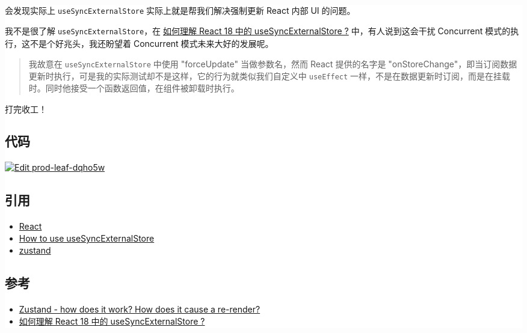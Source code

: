 会发现实际上 `useSyncExternalStore` 实际上就是帮我们解决强制更新 React 内部 UI 的问题。

我不是很了解 `useSyncExternalStore`，在 [如何理解 React 18 中的 useSyncExternalStore ?][r2] 中，有人说到这会干扰 Concurrent 模式的执行，这不是个好兆头，我还盼望着 Concurrent 模式未来大好的发展呢。

> 我故意在 `useSyncExternalStore` 中使用 "forceUpdate" 当做参数名，然而 React 提供的名字是 "onStoreChange"，即当订阅数据更新时执行，可是我的实际测试却不是这样，它的行为就类似我们自定义中 `useEffect` 一样，不是在数据更新时订阅，而是在挂载时。同时他接受一个函数返回值，在组件被卸载时执行。

打完收工！

## 代码

[![Edit prod-leaf-dqho5w](https://codesandbox.io/static/img/play-codesandbox.svg)](https://codesandbox.io/s/prod-leaf-dqho5w?fontsize=14&hidenavigation=1&theme=dark)

<iframe src="https://codesandbox.io/embed/prod-leaf-dqho5w?fontsize=14&hidenavigation=1&theme=dark"
     style="width:100%; height:500px; border:0; border-radius: 4px; overflow:hidden;"
     title="prod-leaf-dqho5w"
     allow="accelerometer; ambient-light-sensor; camera; encrypted-media; geolocation; gyroscope; hid; microphone; midi; payment; usb; vr; xr-spatial-tracking"
     sandbox="allow-forms allow-modals allow-popups allow-presentation allow-same-origin allow-scripts"
   ></iframe>

## 引用

- [React][1]
- [How to use useSyncExternalStore][2]
- [zustand][3]

## 参考

- [Zustand - how does it work? How does it cause a re-render?][r1]
- [如何理解 React 18 中的 useSyncExternalStore ?][r2]

[1]: https://reactjs.org/
[1a]: https://reactjs.org/docs/hooks-reference.html?#usesyncexternalstore
[2]: https://medium.com/@mrovinsky/how-to-use-usesyncexternalstore-a9926f8c7e60
[3]: https://github.com/pmndrs/zustand/
[3a]: https://github.com/pmndrs/zustand/blob/4d8003b363cb06ee5b1da498300a60576419485a/src/react.ts#L80
[r1]: https://www.reddit.com/r/reactjs/comments/v5l6f5/zustand_how_does_it_work_how_does_it_cause_a/
[r2]: https://www.zhihu.com/question/502917860
